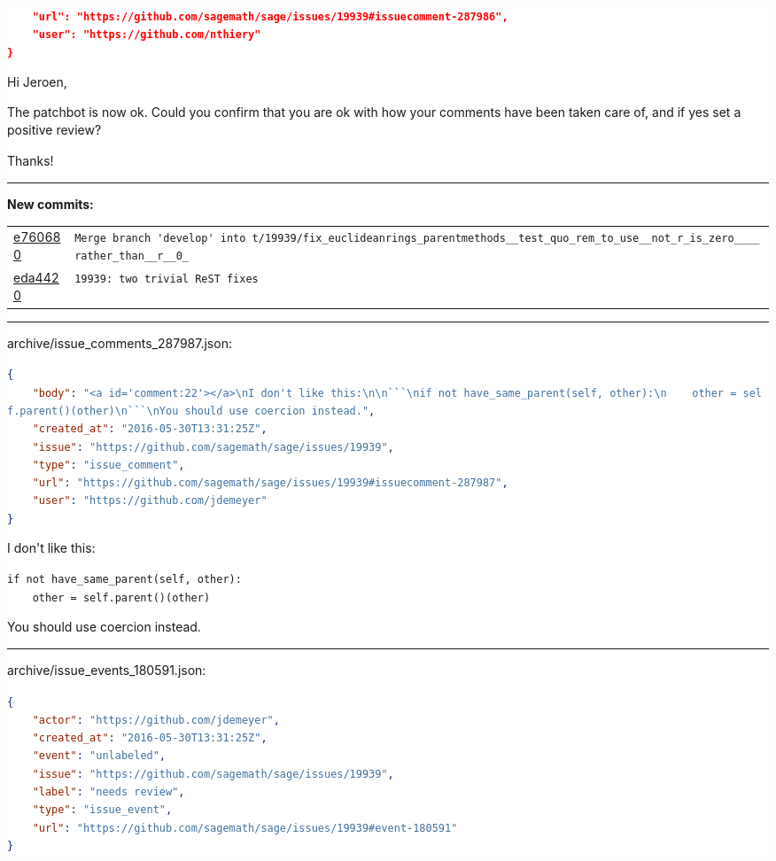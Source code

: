 ```json
    "url": "https://github.com/sagemath/sage/issues/19939#issuecomment-287986",
    "user": "https://github.com/nthiery"
}
```

<a id='comment:21'></a>
Hi Jeroen,

The patchbot is now ok. Could you confirm that you are ok with how your comments have been taken care of, and if yes set a positive review?

Thanks!

---
**New commits:**
<table><tr><td><a href="https://github.com/sagemath/sagetrac-mirror/commit/e760680fe132c1570e4664f299870f14826a4ab2">e760680</a></td><td><code>Merge branch 'develop' into t/19939/fix_euclideanrings_parentmethods__test_quo_rem_to_use__not_r_is_zero____rather_than__r__0_</code></td></tr><tr><td><a href="https://github.com/sagemath/sagetrac-mirror/commit/eda4420de3ebe869c55616c15eb44d94c73791b0">eda4420</a></td><td><code>19939: two trivial ReST fixes</code></td></tr></table>




---

archive/issue_comments_287987.json:
```json
{
    "body": "<a id='comment:22'></a>\nI don't like this:\n\n```\nif not have_same_parent(self, other):\n    other = self.parent()(other)\n```\nYou should use coercion instead.",
    "created_at": "2016-05-30T13:31:25Z",
    "issue": "https://github.com/sagemath/sage/issues/19939",
    "type": "issue_comment",
    "url": "https://github.com/sagemath/sage/issues/19939#issuecomment-287987",
    "user": "https://github.com/jdemeyer"
}
```

<a id='comment:22'></a>
I don't like this:

```
if not have_same_parent(self, other):
    other = self.parent()(other)
```
You should use coercion instead.



---

archive/issue_events_180591.json:
```json
{
    "actor": "https://github.com/jdemeyer",
    "created_at": "2016-05-30T13:31:25Z",
    "event": "unlabeled",
    "issue": "https://github.com/sagemath/sage/issues/19939",
    "label": "needs review",
    "type": "issue_event",
    "url": "https://github.com/sagemath/sage/issues/19939#event-180591"
}
```
